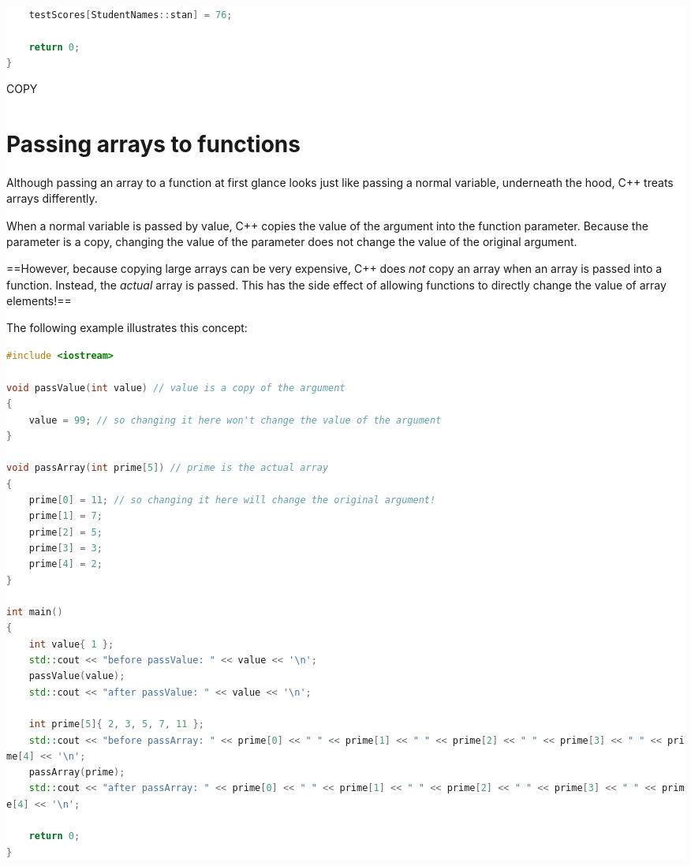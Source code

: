 ```cpp
    testScores[StudentNames::stan] = 76;

    return 0;
}
```

COPY

# **Passing arrays to functions**

Although passing an array to a function at first glance looks just like passing a normal variable, underneath the hood, C++ treats arrays differently.

When a normal variable is passed by value, C++ copies the value of the argument into the function parameter. Because the parameter is a copy, changing the value of the parameter does not change the value of the original argument.

==However, because copying large arrays can be very expensive, C++ does *not* copy an array when an array is passed into a function. Instead, the *actual* array is passed. This has the side effect of allowing functions to directly change the value of array elements!==

The following example illustrates this concept:

```cpp
#include <iostream>

void passValue(int value) // value is a copy of the argument
{
    value = 99; // so changing it here won't change the value of the argument
}

void passArray(int prime[5]) // prime is the actual array
{
    prime[0] = 11; // so changing it here will change the original argument!
    prime[1] = 7;
    prime[2] = 5;
    prime[3] = 3;
    prime[4] = 2;
}

int main()
{
    int value{ 1 };
    std::cout << "before passValue: " << value << '\n';
    passValue(value);
    std::cout << "after passValue: " << value << '\n';

    int prime[5]{ 2, 3, 5, 7, 11 };
    std::cout << "before passArray: " << prime[0] << " " << prime[1] << " " << prime[2] << " " << prime[3] << " " << prime[4] << '\n';
    passArray(prime);
    std::cout << "after passArray: " << prime[0] << " " << prime[1] << " " << prime[2] << " " << prime[3] << " " << prime[4] << '\n';

    return 0;
}
```
